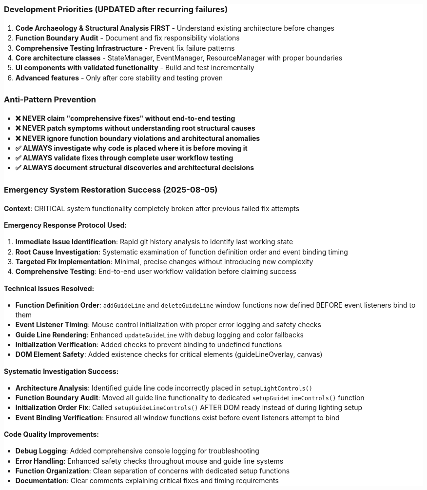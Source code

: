 ### Development Priorities (UPDATED after recurring failures)
1. **Code Archaeology & Structural Analysis FIRST** - Understand existing architecture before changes
2. **Function Boundary Audit** - Document and fix responsibility violations
3. **Comprehensive Testing Infrastructure** - Prevent fix failure patterns
4. **Core architecture classes** - StateManager, EventManager, ResourceManager with proper boundaries
5. **UI components with validated functionality** - Build and test incrementally
6. **Advanced features** - Only after core stability and testing proven

### Anti-Pattern Prevention
- **❌ NEVER claim "comprehensive fixes" without end-to-end testing**
- **❌ NEVER patch symptoms without understanding root structural causes**
- **❌ NEVER ignore function boundary violations and architectural anomalies**
- **✅ ALWAYS investigate why code is placed where it is before moving it**
- **✅ ALWAYS validate fixes through complete user workflow testing**
- **✅ ALWAYS document structural discoveries and architectural decisions**

### Emergency System Restoration Success (2025-08-05)
**Context**: CRITICAL system functionality completely broken after previous failed fix attempts

**Emergency Response Protocol Used:**
1. **Immediate Issue Identification**: Rapid git history analysis to identify last working state
2. **Root Cause Investigation**: Systematic examination of function definition order and event binding timing
3. **Targeted Fix Implementation**: Minimal, precise changes without introducing new complexity
4. **Comprehensive Testing**: End-to-end user workflow validation before claiming success

**Technical Issues Resolved:**
- **Function Definition Order**: `addGuideLine` and `deleteGuideLine` window functions now defined BEFORE event listeners bind to them
- **Event Listener Timing**: Mouse control initialization with proper error logging and safety checks  
- **Guide Line Rendering**: Enhanced `updateGuideLine` with debug logging and color fallbacks
- **Initialization Verification**: Added checks to prevent binding to undefined functions
- **DOM Element Safety**: Added existence checks for critical elements (guideLineOverlay, canvas)

**Systematic Investigation Success:**
- **Architecture Analysis**: Identified guide line code incorrectly placed in `setupLightControls()` 
- **Function Boundary Audit**: Moved all guide line functionality to dedicated `setupGuideLineControls()` function
- **Initialization Order Fix**: Called `setupGuideLineControls()` AFTER DOM ready instead of during lighting setup
- **Event Binding Verification**: Ensured all window functions exist before event listeners attempt to bind

**Code Quality Improvements:**
- **Debug Logging**: Added comprehensive console logging for troubleshooting
- **Error Handling**: Enhanced safety checks throughout mouse and guide line systems
- **Function Organization**: Clean separation of concerns with dedicated setup functions
- **Documentation**: Clear comments explaining critical fixes and timing requirements
